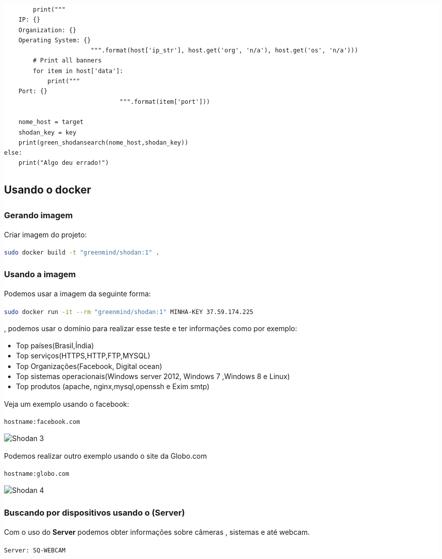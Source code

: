 ```python3
        print("""
    IP: {}
    Organization: {}
    Operating System: {}
                        """.format(host['ip_str'], host.get('org', 'n/a'), host.get('os', 'n/a')))
        # Print all banners
        for item in host['data']:
            print("""
    Port: {}
                                """.format(item['port']))

    nome_host = target
    shodan_key = key
    print(green_shodansearch(nome_host,shodan_key))
else:
    print("Algo deu errado!")
```

## Usando o docker

### Gerando imagem
Criar imagem do projeto:
```sh
sudo docker build -t "greenmind/shodan:1" .
```

### Usando a imagem
Podemos usar a imagem da seguinte forma:
```sh
sudo docker run -it --rm "greenmind/shodan:1" MINHA-KEY 37.59.174.225
```
, podemos usar o domínio para realizar esse teste e ter informações como por exemplo:
- Top países(Brasil,Índia)
- Top serviços(HTTPS,HTTP,FTP,MYSQL)
- Top Organizações(Facebook, Digital ocean)
- Top sistemas operacionais(Windows server 2012, Windows 7 ,Windows 8 e Linux)
- Top produtos (apache, nginx,mysql,openssh e Exim smtp)

Veja um exemplo usando o facebook:
```sh
hostname:facebook.com
```
![Shodan 3](https://i.imgur.com/vZp9qir.png)

Podemos realizar outro exemplo usando o site da Globo.com
```sh
hostname:globo.com
```

![Shodan 4](https://i.imgur.com/BZZEyUS.png)
### Buscando por dispositivos usando o (Server)
Com o uso do **Server** podemos obter informações sobre câmeras , sistemas e até webcam.
```sh
Server: SQ-WEBCAM
```
